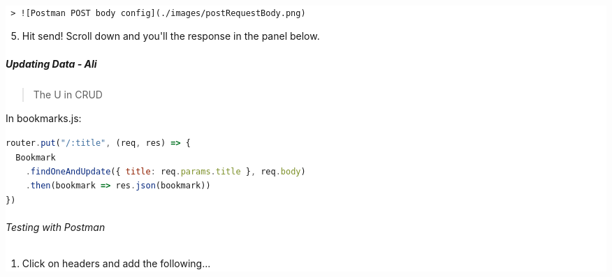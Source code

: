      > ![Postman POST body config](./images/postRequestBody.png)
5. Hit send! Scroll down and you'll the response in the panel below.


##### Updating Data - Ali

> The U in CRUD

In bookmarks.js:

```js
router.put("/:title", (req, res) => {
  Bookmark
    .findOneAndUpdate({ title: req.params.title }, req.body)
    .then(bookmark => res.json(bookmark))
})
```

###### Testing with Postman

1. Click on headers and add the following...